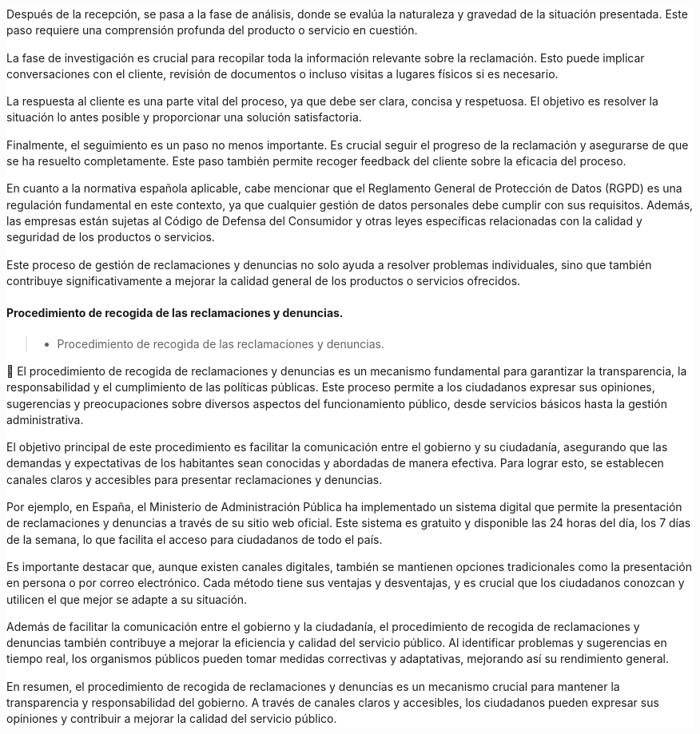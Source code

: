 Después de la recepción, se pasa a la fase de análisis, donde se evalúa la naturaleza y gravedad de la situación presentada. Este paso requiere una comprensión profunda del producto o servicio en cuestión.

La fase de investigación es crucial para recopilar toda la información relevante sobre la reclamación. Esto puede implicar conversaciones con el cliente, revisión de documentos o incluso visitas a lugares físicos si es necesario.

La respuesta al cliente es una parte vital del proceso, ya que debe ser clara, concisa y respetuosa. El objetivo es resolver la situación lo antes posible y proporcionar una solución satisfactoria.

Finalmente, el seguimiento es un paso no menos importante. Es crucial seguir el progreso de la reclamación y asegurarse de que se ha resuelto completamente. Este paso también permite recoger feedback del cliente sobre la eficacia del proceso.

En cuanto a la normativa española aplicable, cabe mencionar que el Reglamento General de Protección de Datos (RGPD) es una regulación fundamental en este contexto, ya que cualquier gestión de datos personales debe cumplir con sus requisitos. Además, las empresas están sujetas al Código de Defensa del Consumidor y otras leyes específicas relacionadas con la calidad y seguridad de los productos o servicios.

Este proceso de gestión de reclamaciones y denuncias no solo ayuda a resolver problemas individuales, sino que también contribuye significativamente a mejorar la calidad general de los productos o servicios ofrecidos.



#### Procedimiento de recogida de las reclamaciones y denuncias.
> - Procedimiento de recogida de las reclamaciones y denuncias.

📝 El procedimiento de recogida de reclamaciones y denuncias es un mecanismo fundamental para garantizar la transparencia, la responsabilidad y el cumplimiento de las políticas públicas. Este proceso permite a los ciudadanos expresar sus opiniones, sugerencias y preocupaciones sobre diversos aspectos del funcionamiento público, desde servicios básicos hasta la gestión administrativa.

El objetivo principal de este procedimiento es facilitar la comunicación entre el gobierno y su ciudadanía, asegurando que las demandas y expectativas de los habitantes sean conocidas y abordadas de manera efectiva. Para lograr esto, se establecen canales claros y accesibles para presentar reclamaciones y denuncias.

Por ejemplo, en España, el Ministerio de Administración Pública ha implementado un sistema digital que permite la presentación de reclamaciones y denuncias a través de su sitio web oficial. Este sistema es gratuito y disponible las 24 horas del día, los 7 días de la semana, lo que facilita el acceso para ciudadanos de todo el país.

Es importante destacar que, aunque existen canales digitales, también se mantienen opciones tradicionales como la presentación en persona o por correo electrónico. Cada método tiene sus ventajas y desventajas, y es crucial que los ciudadanos conozcan y utilicen el que mejor se adapte a su situación.

Además de facilitar la comunicación entre el gobierno y la ciudadanía, el procedimiento de recogida de reclamaciones y denuncias también contribuye a mejorar la eficiencia y calidad del servicio público. Al identificar problemas y sugerencias en tiempo real, los organismos públicos pueden tomar medidas correctivas y adaptativas, mejorando así su rendimiento general.

En resumen, el procedimiento de recogida de reclamaciones y denuncias es un mecanismo crucial para mantener la transparencia y responsabilidad del gobierno. A través de canales claros y accesibles, los ciudadanos pueden expresar sus opiniones y contribuir a mejorar la calidad del servicio público.
